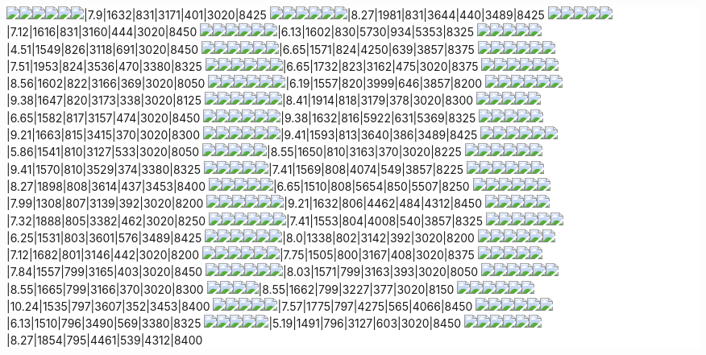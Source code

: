 ![](/item/3087.png)![](/item/3508.png)![](/item/1001.png)![](/item/1053.png)![](/item/1055.png)![](/item/1037.png)|7.9|1632|831|3171|401|3020|8425
![](/item/3036.png)![](/item/3814.png)![](/item/1001.png)![](/item/1053.png)![](/item/1055.png)![](/item/1037.png)|8.27|1981|831|3644|440|3489|8425
![](/item/3095.png)![](/item/6676.png)![](/item/1053.png)![](/item/1055.png)![](/item/3006.png)|7.12|1616|831|3160|444|3020|8450
![](/item/6672.png)![](/item/3156.png)![](/item/1001.png)![](/item/1053.png)![](/item/1055.png)![](/item/1037.png)|6.13|1602|830|5730|934|5353|8325
![](/item/6672.png)![](/item/6676.png)![](/item/1053.png)![](/item/1055.png)![](/item/3006.png)|4.51|1549|826|3118|691|3020|8450
![](/item/3072.png)![](/item/3091.png)![](/item/1001.png)![](/item/1055.png)![](/item/1037.png)![](/item/1036.png)|6.65|1571|824|4250|639|3857|8375
![](/item/3036.png)![](/item/6609.png)![](/item/1001.png)![](/item/1053.png)![](/item/1055.png)![](/item/1037.png)|7.51|1953|824|3536|470|3380|8325
![](/item/3036.png)![](/item/3085.png)![](/item/1053.png)![](/item/1055.png)![](/item/1037.png)![](/item/1036.png)|6.65|1732|823|3162|475|3020|8375
![](/item/3095.png)![](/item/3006.png)![](/item/1053.png)![](/item/1055.png)![](/item/1038.png)![](/item/1038.png)|8.56|1602|822|3166|369|3020|8050
![](/item/6676.png)![](/item/3091.png)![](/item/1001.png)![](/item/1053.png)![](/item/1055.png)![](/item/1036.png)|6.19|1557|820|3999|646|3857|8200
![](/item/3087.png)![](/item/6695.png)![](/item/1001.png)![](/item/1053.png)![](/item/1055.png)![](/item/1037.png)|9.38|1647|820|3173|338|3020|8125
![](/item/3036.png)![](/item/6333.png)![](/item/1001.png)![](/item/1053.png)![](/item/1055.png)![](/item/1036.png)|8.41|1914|818|3179|378|3020|8300
![](/item/3087.png)![](/item/6676.png)![](/item/1053.png)![](/item/1055.png)![](/item/3006.png)|6.65|1582|817|3157|474|3020|8450
![](/item/3087.png)![](/item/3156.png)![](/item/1001.png)![](/item/1053.png)![](/item/1055.png)![](/item/1037.png)|9.38|1632|816|5922|631|5369|8325
![](/item/3094.png)![](/item/3072.png)![](/item/1055.png)![](/item/1038.png)![](/item/1036.png)|9.21|1663|815|3415|370|3020|8300
![](/item/3095.png)![](/item/3814.png)![](/item/1001.png)![](/item/1053.png)![](/item/1055.png)![](/item/1037.png)|9.41|1593|813|3640|386|3489|8425
![](/item/6672.png)![](/item/3006.png)![](/item/1053.png)![](/item/1055.png)![](/item/1038.png)![](/item/1038.png)|5.86|1541|810|3127|533|3020|8050
![](/item/6676.png)![](/item/3094.png)![](/item/1053.png)![](/item/1055.png)![](/item/1037.png)|8.55|1650|810|3163|370|3020|8225
![](/item/3095.png)![](/item/6609.png)![](/item/1001.png)![](/item/1053.png)![](/item/1055.png)![](/item/1037.png)|9.41|1570|810|3529|374|3380|8325
![](/item/3074.png)![](/item/3091.png)![](/item/1001.png)![](/item/1055.png)![](/item/1037.png)|7.41|1569|808|4074|549|3857|8225
![](/item/3036.png)![](/item/3161.png)![](/item/1001.png)![](/item/1053.png)![](/item/1055.png)![](/item/1036.png)|8.27|1898|808|3614|437|3453|8400
![](/item/6673.png)![](/item/3091.png)![](/item/1001.png)![](/item/1055.png)![](/item/1038.png)|6.65|1510|808|5654|850|5507|8250
![](/item/3087.png)![](/item/3115.png)![](/item/1001.png)![](/item/1053.png)![](/item/1055.png)![](/item/1036.png)|7.99|1308|807|3139|392|3020|8200
![](/item/3094.png)![](/item/6673.png)![](/item/1055.png)![](/item/1038.png)![](/item/1036.png)![](/item/1036.png)|9.21|1632|806|4462|484|4312|8450
![](/item/6676.png)![](/item/3072.png)![](/item/1001.png)![](/item/1055.png)![](/item/1038.png)|7.32|1888|805|3382|462|3020|8250
![](/item/6695.png)![](/item/3091.png)![](/item/1001.png)![](/item/1053.png)![](/item/1055.png)![](/item/1037.png)|7.41|1553|804|4008|540|3857|8325
![](/item/6672.png)![](/item/3814.png)![](/item/1001.png)![](/item/1053.png)![](/item/1055.png)![](/item/1037.png)|6.25|1531|803|3601|576|3489|8425
![](/item/3095.png)![](/item/3115.png)![](/item/1001.png)![](/item/1053.png)![](/item/1055.png)![](/item/1036.png)|8.0|1338|802|3142|392|3020|8200
![](/item/3036.png)![](/item/3115.png)![](/item/1001.png)![](/item/1053.png)![](/item/1055.png)![](/item/1036.png)|7.12|1682|801|3146|442|3020|8200
![](/item/3095.png)![](/item/3046.png)![](/item/1053.png)![](/item/1055.png)![](/item/1037.png)![](/item/1036.png)|7.75|1505|800|3167|408|3020|8375
![](/item/3095.png)![](/item/6696.png)![](/item/1053.png)![](/item/1055.png)![](/item/3006.png)|7.84|1557|799|3165|403|3020|8450
![](/item/3087.png)![](/item/3006.png)![](/item/1053.png)![](/item/1055.png)![](/item/1038.png)![](/item/1038.png)|8.03|1571|799|3163|393|3020|8050
![](/item/3094.png)![](/item/3179.png)![](/item/1053.png)![](/item/1055.png)![](/item/1038.png)![](/item/1036.png)|8.55|1665|799|3166|370|3020|8300
![](/item/3094.png)![](/item/3074.png)![](/item/1055.png)![](/item/1038.png)|8.55|1662|799|3227|377|3020|8150
![](/item/3095.png)![](/item/3161.png)![](/item/1001.png)![](/item/1053.png)![](/item/1055.png)![](/item/1036.png)|10.24|1535|797|3607|352|3453|8400
![](/item/3036.png)![](/item/3139.png)![](/item/1053.png)![](/item/1055.png)![](/item/3006.png)|7.57|1775|797|4275|565|4066|8450
![](/item/6672.png)![](/item/6609.png)![](/item/1001.png)![](/item/1053.png)![](/item/1055.png)![](/item/1037.png)|6.13|1510|796|3490|569|3380|8325
![](/item/6672.png)![](/item/6696.png)![](/item/1053.png)![](/item/1055.png)![](/item/3006.png)|5.19|1491|796|3127|603|3020|8450
![](/item/6676.png)![](/item/6673.png)![](/item/1001.png)![](/item/1055.png)![](/item/1038.png)![](/item/1036.png)|8.27|1854|795|4461|539|4312|8400